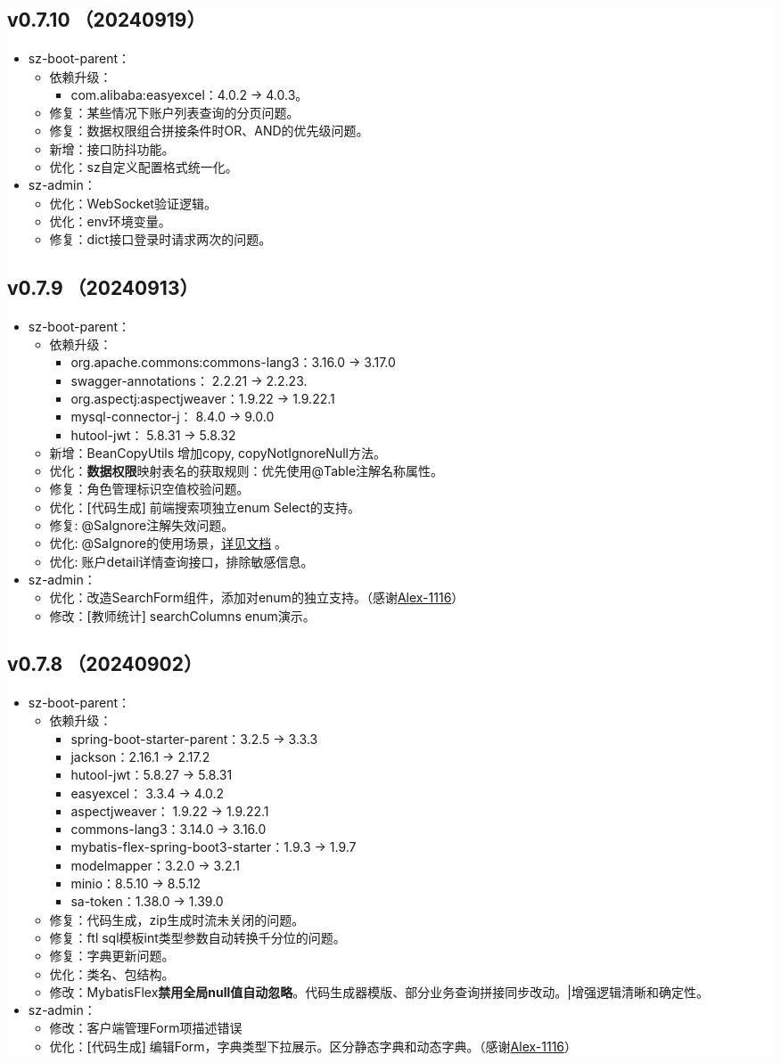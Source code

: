 ## v0.7.10 （20240919）

- sz-boot-parent：
  - 依赖升级：
    - com.alibaba:easyexcel：4.0.2  -> 4.0.3。
  - 修复：某些情况下账户列表查询的分页问题。
  - 修复：数据权限组合拼接条件时OR、AND的优先级问题。
  - 新增：接口防抖功能。
  - 优化：sz自定义配置格式统一化。
- sz-admin：
  - 优化：WebSocket验证逻辑。
  - 优化：env环境变量。
  - 修复：dict接口登录时请求两次的问题。

## v0.7.9 （20240913）

- sz-boot-parent：
  - 依赖升级：
    - org.apache.commons:commons-lang3：3.16.0  -> 3.17.0
    - swagger-annotations： 2.2.21  -> 2.2.23.
    - org.aspectj:aspectjweaver：1.9.22 -> 1.9.22.1
    - mysql-connector-j： 8.4.0 -> 9.0.0
    - hutool-jwt： 5.8.31 -> 5.8.32
  - 新增：BeanCopyUtils 增加copy, copyNotIgnoreNull方法。
  - 优化：**数据权限**映射表名的获取规则：优先使用@Table注解名称属性。
  - 修复：角色管理标识空值校验问题。
  - 优化：[代码生成] 前端搜索项独立enum Select的支持。
  - 修复: @SaIgnore注解失效问题。
  - 优化: @SaIgnore的使用场景，[详见文档](https://szadmin.cn/md/Help/doc/code-standard.html#_9-%E6%8E%A5%E5%8F%A3%E9%89%B4%E6%9D%83) 。
  - 优化: 账户detail详情查询接口，排除敏感信息。
- sz-admin：
  - 优化：改造SearchForm组件，添加对enum的独立支持。（感谢[Alex-1116](https://github.com/Alex-1116)）
  - 修改：[教师统计] searchColumns enum演示。

## v0.7.8 （20240902）

- sz-boot-parent：
  - 依赖升级：
    - spring-boot-starter-parent：3.2.5  -> 3.3.3
    - jackson：2.16.1 -> 2.17.2
    - hutool-jwt：5.8.27 -> 5.8.31
    - easyexcel： 3.3.4 -> 4.0.2
    - aspectjweaver： 1.9.22 -> 1.9.22.1
    - commons-lang3：3.14.0 -> 3.16.0
    - mybatis-flex-spring-boot3-starter：1.9.3 -> 1.9.7
    - modelmapper：3.2.0 -> 3.2.1
    - minio：8.5.10 -> 8.5.12
    - sa-token：1.38.0 -> 1.39.0
  - 修复：代码生成，zip生成时流未关闭的问题。
  - 修复：ftl sql模板int类型参数自动转换千分位的问题。
  - 修复：字典更新问题。
  - 优化：类名、包结构。
  - 修改：MybatisFlex**禁用全局null值自动忽略**。代码生成器模版、部分业务查询拼接同步改动。|增强逻辑清晰和确定性。
- sz-admin：
  - 修改：客户端管理Form项描述错误
  - 优化：[代码生成] 编辑Form，字典类型下拉展示。区分静态字典和动态字典。（感谢[Alex-1116](https://github.com/Alex-1116)）
